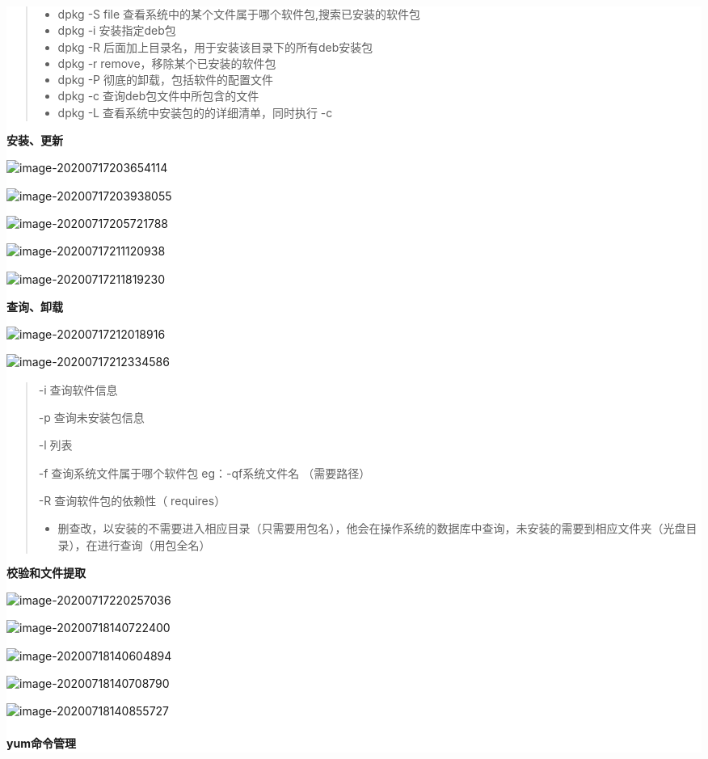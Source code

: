 > * dpkg -S file 查看系统中的某个文件属于哪个软件包,搜索已安装的软件包
> * dpkg -i 安装指定deb包
> * dpkg -R 后面加上目录名，用于安装该目录下的所有deb安装包
> * dpkg -r remove，移除某个已安装的软件包
> * dpkg -P 彻底的卸载，包括软件的配置文件
> * dpkg -c 查询deb包文件中所包含的文件
> * dpkg -L 查看系统中安装包的的详细清单，同时执行 -c

**安装、更新**

![image-20200717203654114](F:%5CTypora%E6%95%B0%E6%8D%AE%E5%82%A8%E5%AD%98%5C%E6%93%8D%E4%BD%9C%E7%B3%BB%E7%BB%9F%5CLinux.assets%5Cimage-20200717203654114.png)

![image-20200717203938055](F:%5CTypora%E6%95%B0%E6%8D%AE%E5%82%A8%E5%AD%98%5C%E6%93%8D%E4%BD%9C%E7%B3%BB%E7%BB%9F%5CLinux.assets%5Cimage-20200717203938055.png)

![image-20200717205721788](F:%5CTypora%E6%95%B0%E6%8D%AE%E5%82%A8%E5%AD%98%5C%E6%93%8D%E4%BD%9C%E7%B3%BB%E7%BB%9F%5CLinux.assets%5Cimage-20200717205721788.png)

![image-20200717211120938](F:%5CTypora%E6%95%B0%E6%8D%AE%E5%82%A8%E5%AD%98%5C%E6%93%8D%E4%BD%9C%E7%B3%BB%E7%BB%9F%5CLinux.assets%5Cimage-20200717211120938.png)

![image-20200717211819230](F:%5CTypora%E6%95%B0%E6%8D%AE%E5%82%A8%E5%AD%98%5C%E6%93%8D%E4%BD%9C%E7%B3%BB%E7%BB%9F%5CLinux.assets%5Cimage-20200717211819230.png)

**查询、卸载**

![image-20200717212018916](F:%5CTypora%E6%95%B0%E6%8D%AE%E5%82%A8%E5%AD%98%5C%E6%93%8D%E4%BD%9C%E7%B3%BB%E7%BB%9F%5CLinux.assets%5Cimage-20200717212018916.png)

![image-20200717212334586](F:%5CTypora%E6%95%B0%E6%8D%AE%E5%82%A8%E5%AD%98%5C%E6%93%8D%E4%BD%9C%E7%B3%BB%E7%BB%9F%5CLinux.assets%5Cimage-20200717212334586.png)

> \-i 查询软件信息
>
> \-p 查询未安装包信息
>
> \-l 列表
>
> \-f 查询系统文件属于哪个软件包 eg：-qf系统文件名 （需要路径）
>
> \-R 查询软件包的依赖性（ requires）
>
> * 删查改，以安装的不需要进入相应目录（只需要用包名），他会在操作系统的数据库中查询，未安装的需要到相应文件夹（光盘目录），在进行查询（用包全名）

**校验和文件提取**

![image-20200717220257036](F:%5CTypora%E6%95%B0%E6%8D%AE%E5%82%A8%E5%AD%98%5C%E6%93%8D%E4%BD%9C%E7%B3%BB%E7%BB%9F%5CLinux.assets%5Cimage-20200717220257036.png)

![image-20200718140722400](F:%5CTypora%E6%95%B0%E6%8D%AE%E5%82%A8%E5%AD%98%5C%E6%93%8D%E4%BD%9C%E7%B3%BB%E7%BB%9F%5CLinux.assets%5Cimage-20200718140722400.png)

![image-20200718140604894](F:%5CTypora%E6%95%B0%E6%8D%AE%E5%82%A8%E5%AD%98%5C%E6%93%8D%E4%BD%9C%E7%B3%BB%E7%BB%9F%5CLinux.assets%5Cimage-20200718140604894.png)

![image-20200718140708790](F:%5CTypora%E6%95%B0%E6%8D%AE%E5%82%A8%E5%AD%98%5C%E6%93%8D%E4%BD%9C%E7%B3%BB%E7%BB%9F%5CLinux.assets%5Cimage-20200718140708790.png)

![image-20200718140855727](F:%5CTypora%E6%95%B0%E6%8D%AE%E5%82%A8%E5%AD%98%5C%E6%93%8D%E4%BD%9C%E7%B3%BB%E7%BB%9F%5CLinux.assets%5Cimage-20200718140855727.png)

#### yum命令管理
